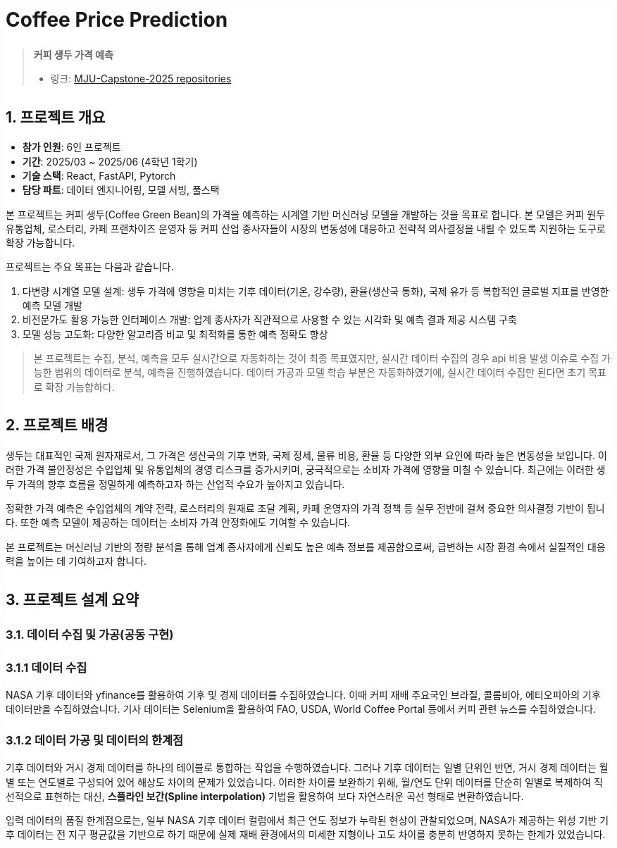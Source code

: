 # Coffee Price Prediction

> **커피 생두 가격 예측**
> - 링크: [MJU-Capstone-2025 repositories](https://github.com/orgs/MJU-Capstone-2025/repositories)

## 1. 프로젝트 개요

- **참가 인원**: 6인 프로젝트
- **기간**: 2025/03 ~ 2025/06 (4학년 1학기)
- **기술 스택**: React, FastAPI, Pytorch
- **담당 파트**: 데이터 엔지니어링, 모델 서빙, 풀스택

본 프로젝트는 커피 생두(Coffee Green Bean)의 가격을 예측하는 시계열 기반 머신러닝 모델을 개발하는 것을 목표로 합니다. 본 모델은 커피 원두 유통업체, 로스터리, 카페 프랜차이즈 운영자 등 커피 산업 종사자들이 시장의 변동성에 대응하고 전략적 의사결정을 내릴 수 있도록 지원하는 도구로 확장 가능합니다.

프로젝트는 주요 목표는 다음과 같습니다.
1. 다변량 시계열 모델 설계: 생두 가격에 영향을 미치는 기후 데이터(기온, 강수량), 환율(생산국 통화), 국제 유가 등 복합적인 글로벌 지표를 반영한 예측 모델 개발
2. 비전문가도 활용 가능한 인터페이스 개발: 업계 종사자가 직관적으로 사용할 수 있는 시각화 및 예측 결과 제공 시스템 구축
3. 모델 성능 고도화: 다양한 알고리즘 비교 및 최적화를 통한 예측 정확도 향상

> 본 프로젝트는 수집, 분석, 예측을 모두 실시간으로 자동화하는 것이 최종 목표였지만, 실시간 데이터 수집의 경우 api 비용 발생 이슈로 수집 가능한 범위의 데이터로 분석, 예측을 진행하였습니다. 데이터 가공과 모델 학습 부분은 자동화하였기에, 실시간 데이터 수집만 된다면 초기 목표로 확장 가능합하다. 

## 2. 프로젝트 배경

생두는 대표적인 국제 원자재로서, 그 가격은 생산국의 기후 변화, 국제 정세, 물류 비용, 환율 등 다양한 외부 요인에 따라 높은 변동성을 보입니다. 이러한 가격 불안정성은 수입업체 및 유통업체의 경영 리스크를 증가시키며, 궁극적으로는 소비자 가격에 영향을 미칠 수 있습니다. 최근에는 이러한 생두 가격의 향후 흐름을 정밀하게 예측하고자 하는 산업적 수요가 높아지고 있습니다.

정확한 가격 예측은 수입업체의 계약 전략, 로스터리의 원재료 조달 계획, 카페 운영자의 가격 정책 등 실무 전반에 걸쳐 중요한 의사결정 기반이 됩니다. 또한 예측 모델이 제공하는 데이터는 소비자 가격 안정화에도 기여할 수 있습니다.

본 프로젝트는 머신러닝 기반의 정량 분석을 통해 업계 종사자에게 신뢰도 높은 예측 정보를 제공함으로써, 급변하는 시장 환경 속에서 실질적인 대응력을 높이는 데 기여하고자 합니다.

## 3. 프로젝트 설계 요약

### 3.1. 데이터 수집 및 가공(공동 구현)

### 3.1.1 데이터 수집

NASA 기후 데이터와 yfinance를 활용하여 기후 및 경제 데이터를 수집하였습니다. 이때 커피 재배 주요국인 브라질, 콜롬비아, 에티오피아의 기후 데이터만을 수집하였습니다. 기사 데이터는 Selenium을 활용하여 FAO, USDA, World Coffee Portal 등에서 커피 관련 뉴스를 수집하였습니다.

### 3.1.2 데이터 가공 및 데이터의 한계점

기후 데이터와 거시 경제 데이터를 하나의 테이블로 통합하는 작업을 수행하였습니다. 그러나 기후 데이터는 일별 단위인 반면, 거시 경제 데이터는 월별 또는 연도별로 구성되어 있어 해상도 차이의 문제가 있었습니다. 이러한 차이를 보완하기 위해, 월/연도 단위 데이터를 단순히 일별로 복제하여 직선적으로 표현하는 대신, **스플라인 보간(Spline interpolation)** 기법을 활용하여 보다 자연스러운 곡선 형태로 변환하였습니다.

입력 데이터의 품질 한계점으로는, 일부 NASA 기후 데이터 컬럼에서 최근 연도 정보가 누락된 현상이 관찰되었으며, NASA가 제공하는 위성 기반 기후 데이터는 전 지구 평균값을 기반으로 하기 때문에 실제 재배 환경에서의 미세한 지형이나 고도 차이를 충분히 반영하지 못하는 한계가 있었습니다.
